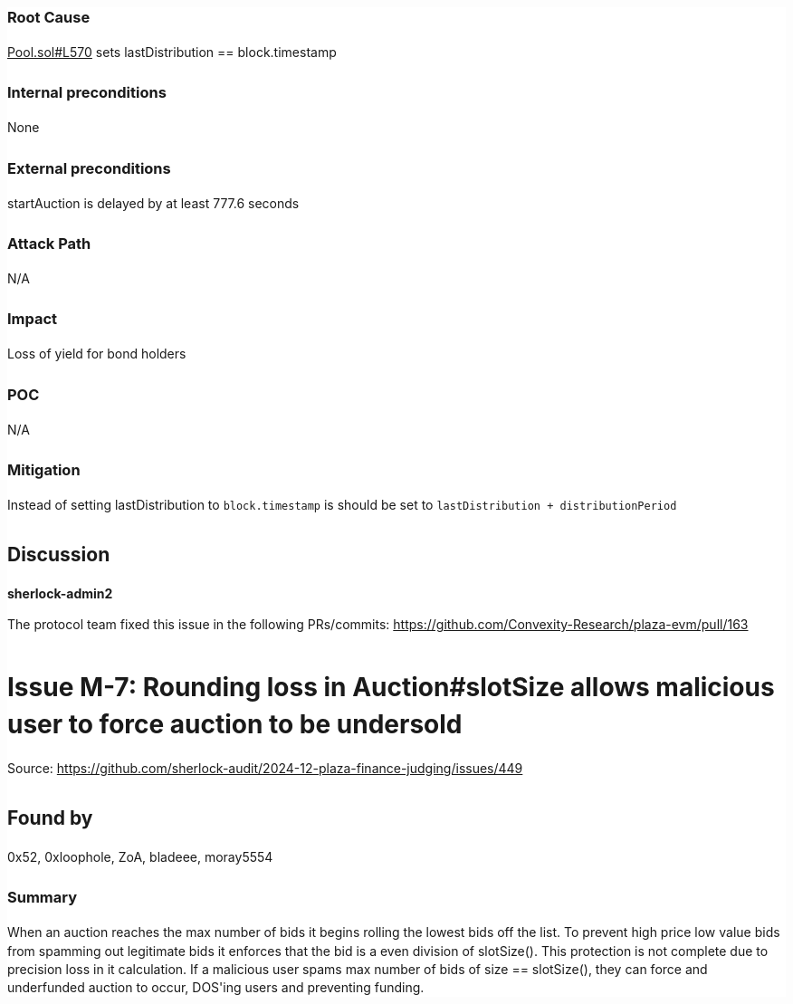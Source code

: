 ### Root Cause

[Pool.sol#L570](https://github.com/sherlock-audit/2024-12-plaza-finance/blob/main/plaza-evm/src/Pool.sol#L570) sets lastDistribution == block.timestamp

### Internal preconditions

None

### External preconditions

startAuction is delayed by at least 777.6 seconds

### Attack Path

N/A

### Impact

Loss of yield for bond holders

### POC

N/A

### Mitigation

Instead of setting lastDistribution to `block.timestamp` is should be set to `lastDistribution + distributionPeriod`

## Discussion

**sherlock-admin2**

The protocol team fixed this issue in the following PRs/commits:
https://github.com/Convexity-Research/plaza-evm/pull/163




# Issue M-7: Rounding loss in Auction#slotSize allows malicious user to force auction to be undersold 

Source: https://github.com/sherlock-audit/2024-12-plaza-finance-judging/issues/449 

## Found by 
0x52, 0xloophole, ZoA, bladeee, moray5554

### Summary

When an auction reaches the max number of bids it begins rolling the lowest bids off the list. To prevent high price low value bids from spamming out legitimate bids it enforces that the bid is a even division of slotSize(). This protection is not complete due to precision loss in it calculation. If a malicious user spams max number of bids of size == slotSize(), they can force and underfunded auction to occur, DOS'ing users and preventing funding.
